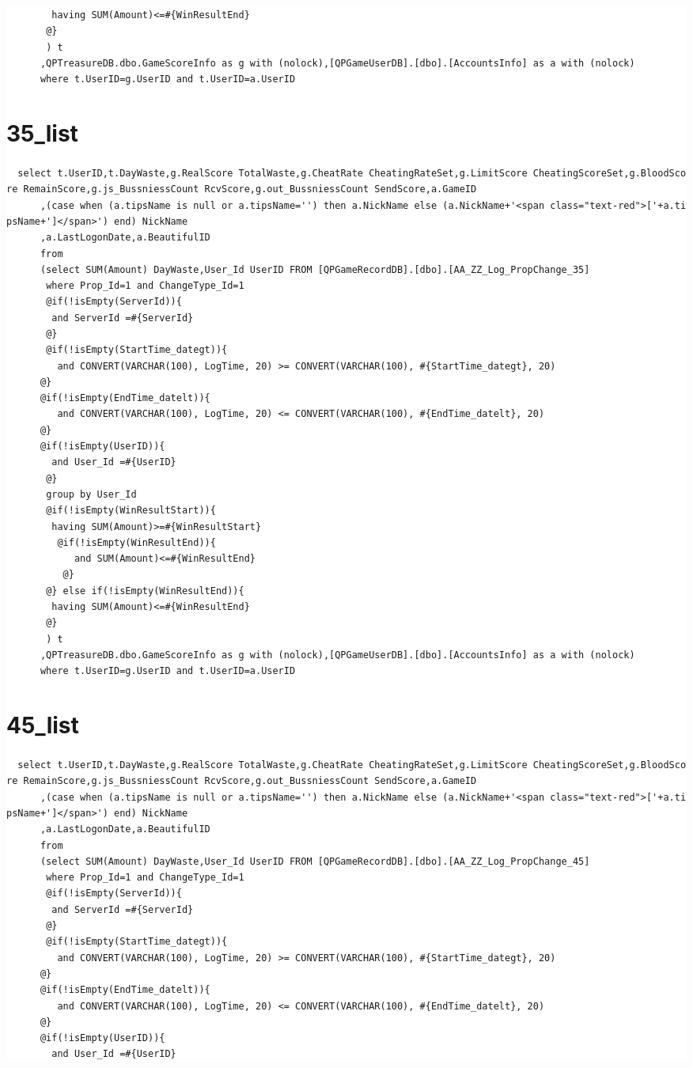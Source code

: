     	 	having SUM(Amount)<=#{WinResultEnd}
    	   @}
    	   ) t
    	  ,QPTreasureDB.dbo.GameScoreInfo as g with (nolock),[QPGameUserDB].[dbo].[AccountsInfo] as a with (nolock)
    	  where t.UserID=g.UserID and t.UserID=a.UserID
35_list
===
      select t.UserID,t.DayWaste,g.RealScore TotalWaste,g.CheatRate CheatingRateSet,g.LimitScore CheatingScoreSet,g.BloodScore RemainScore,g.js_BussniessCount RcvScore,g.out_BussniessCount SendScore,a.GameID
    	  ,(case when (a.tipsName is null or a.tipsName='') then a.NickName else (a.NickName+'<span class="text-red">['+a.tipsName+']</span>') end) NickName
    	  ,a.LastLogonDate,a.BeautifulID
    	  from
    	  (select SUM(Amount) DayWaste,User_Id UserID FROM [QPGameRecordDB].[dbo].[AA_ZZ_Log_PropChange_35]
    	   where Prop_Id=1 and ChangeType_Id=1
    	   @if(!isEmpty(ServerId)){
    	 	and ServerId =#{ServerId}
    	   @}
    	   @if(!isEmpty(StartTime_dategt)){
    		 and CONVERT(VARCHAR(100), LogTime, 20) >= CONVERT(VARCHAR(100), #{StartTime_dategt}, 20)
    	  @}
    	  @if(!isEmpty(EndTime_datelt)){
    		 and CONVERT(VARCHAR(100), LogTime, 20) <= CONVERT(VARCHAR(100), #{EndTime_datelt}, 20)
    	  @}
    	  @if(!isEmpty(UserID)){
    	 	and User_Id =#{UserID}
    	   @}
    	   group by User_Id
    	   @if(!isEmpty(WinResultStart)){
    	 	having SUM(Amount)>=#{WinResultStart}
    	 	 @if(!isEmpty(WinResultEnd)){
    	 	 	and SUM(Amount)<=#{WinResultEnd}
    	      @}
    	   @} else if(!isEmpty(WinResultEnd)){
    	 	having SUM(Amount)<=#{WinResultEnd}
    	   @}
    	   ) t
    	  ,QPTreasureDB.dbo.GameScoreInfo as g with (nolock),[QPGameUserDB].[dbo].[AccountsInfo] as a with (nolock)
    	  where t.UserID=g.UserID and t.UserID=a.UserID
45_list
===
      select t.UserID,t.DayWaste,g.RealScore TotalWaste,g.CheatRate CheatingRateSet,g.LimitScore CheatingScoreSet,g.BloodScore RemainScore,g.js_BussniessCount RcvScore,g.out_BussniessCount SendScore,a.GameID
    	  ,(case when (a.tipsName is null or a.tipsName='') then a.NickName else (a.NickName+'<span class="text-red">['+a.tipsName+']</span>') end) NickName
    	  ,a.LastLogonDate,a.BeautifulID
    	  from
    	  (select SUM(Amount) DayWaste,User_Id UserID FROM [QPGameRecordDB].[dbo].[AA_ZZ_Log_PropChange_45]
    	   where Prop_Id=1 and ChangeType_Id=1
    	   @if(!isEmpty(ServerId)){
    	 	and ServerId =#{ServerId}
    	   @}
    	   @if(!isEmpty(StartTime_dategt)){
    		 and CONVERT(VARCHAR(100), LogTime, 20) >= CONVERT(VARCHAR(100), #{StartTime_dategt}, 20)
    	  @}
    	  @if(!isEmpty(EndTime_datelt)){
    		 and CONVERT(VARCHAR(100), LogTime, 20) <= CONVERT(VARCHAR(100), #{EndTime_datelt}, 20)
    	  @}
    	  @if(!isEmpty(UserID)){
    	 	and User_Id =#{UserID}